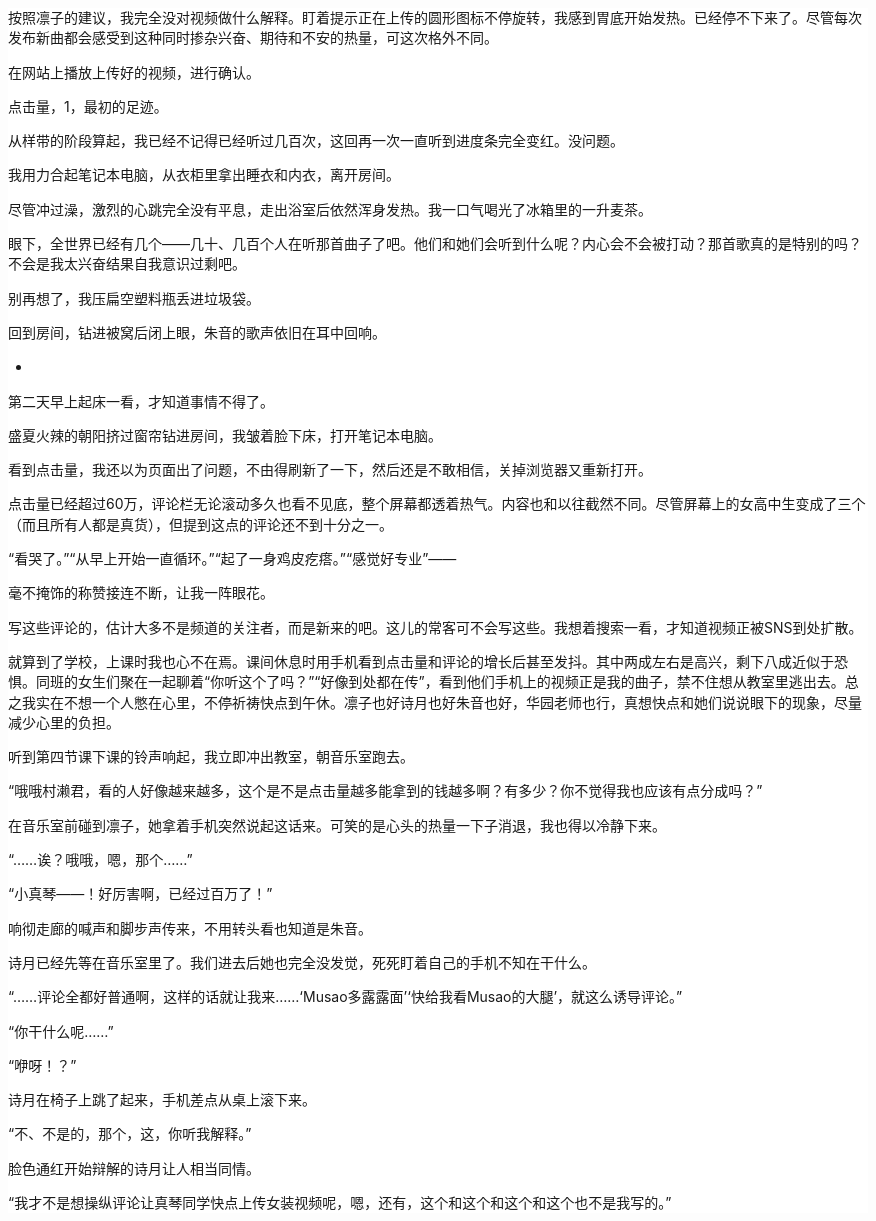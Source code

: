 按照凛子的建议，我完全没对视频做什么解释。盯着提示正在上传的圆形图标不停旋转，我感到胃底开始发热。已经停不下来了。尽管每次发布新曲都会感受到这种同时掺杂兴奋、期待和不安的热量，可这次格外不同。

在网站上播放上传好的视频，进行确认。

点击量，1，最初的足迹。

从样带的阶段算起，我已经不记得已经听过几百次，这回再一次一直听到进度条完全变红。没问题。

我用力合起笔记本电脑，从衣柜里拿出睡衣和内衣，离开房间。

尽管冲过澡，激烈的心跳完全没有平息，走出浴室后依然浑身发热。我一口气喝光了冰箱里的一升麦茶。

眼下，全世界已经有几个——几十、几百个人在听那首曲子了吧。他们和她们会听到什么呢？内心会不会被打动？那首歌真的是特别的吗？不会是我太兴奋结果自我意识过剩吧。

别再想了，我压扁空塑料瓶丢进垃圾袋。

回到房间，钻进被窝后闭上眼，朱音的歌声依旧在耳中回响。

*

第二天早上起床一看，才知道事情不得了。

盛夏火辣的朝阳挤过窗帘钻进房间，我皱着脸下床，打开笔记本电脑。

看到点击量，我还以为页面出了问题，不由得刷新了一下，然后还是不敢相信，关掉浏览器又重新打开。

点击量已经超过60万，评论栏无论滚动多久也看不见底，整个屏幕都透着热气。内容也和以往截然不同。尽管屏幕上的女高中生变成了三个（而且所有人都是真货），但提到这点的评论还不到十分之一。

“看哭了。”“从早上开始一直循环。”“起了一身鸡皮疙瘩。”“感觉好专业”——

毫不掩饰的称赞接连不断，让我一阵眼花。

写这些评论的，估计大多不是频道的关注者，而是新来的吧。这儿的常客可不会写这些。我想着搜索一看，才知道视频正被SNS到处扩散。

就算到了学校，上课时我也心不在焉。课间休息时用手机看到点击量和评论的增长后甚至发抖。其中两成左右是高兴，剩下八成近似于恐惧。同班的女生们聚在一起聊着“你听这个了吗？”“好像到处都在传”，看到他们手机上的视频正是我的曲子，禁不住想从教室里逃出去。总之我实在不想一个人憋在心里，不停祈祷快点到午休。凛子也好诗月也好朱音也好，华园老师也行，真想快点和她们说说眼下的现象，尽量减少心里的负担。

听到第四节课下课的铃声响起，我立即冲出教室，朝音乐室跑去。

“哦哦村濑君，看的人好像越来越多，这个是不是点击量越多能拿到的钱越多啊？有多少？你不觉得我也应该有点分成吗？”

在音乐室前碰到凛子，她拿着手机突然说起这话来。可笑的是心头的热量一下子消退，我也得以冷静下来。

“……诶？哦哦，嗯，那个……”

“小真琴——！好厉害啊，已经过百万了！”

响彻走廊的喊声和脚步声传来，不用转头看也知道是朱音。

诗月已经先等在音乐室里了。我们进去后她也完全没发觉，死死盯着自己的手机不知在干什么。

“……评论全都好普通啊，这样的话就让我来……‘Musao多露露面’‘快给我看Musao的大腿’，就这么诱导评论。”

“你干什么呢……”

“咿呀！？”

诗月在椅子上跳了起来，手机差点从桌上滚下来。

“不、不是的，那个，这，你听我解释。”

脸色通红开始辩解的诗月让人相当同情。

“我才不是想操纵评论让真琴同学快点上传女装视频呢，嗯，还有，这个和这个和这个和这个也不是我写的。”
